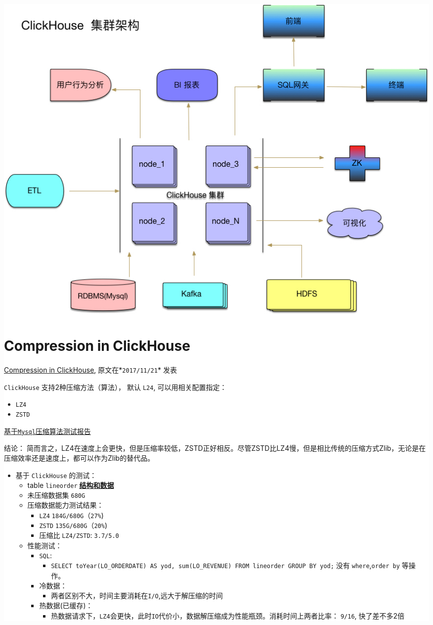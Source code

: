 ![cluster](../images/ClickHouse-cluster.jpg)


# Compression in ClickHouse

[Compression in ClickHouse](https://www.altinity.com/blog/2017/11/21/compression-in-clickhouse),  原文在*`2017/11/21`* 发表

`ClickHouse` 支持2种压缩方法（算法）， 默认 `L24`, 可以用相关配置指定：
  - `LZ4`
  - `ZSTD`

[基于`Mysql`压缩算法测试报告](https://www.percona.com/blog/2016/04/13/evaluating-database-compression-methods-update/)

结论： 简而言之，LZ4在速度上会更快，但是压缩率较低，ZSTD正好相反。尽管ZSTD比LZ4慢，但是相比传统的压缩方式Zlib，无论是在压缩效率还是速度上，都可以作为Zlib的替代品。

- 基于 `ClickHouse` 的测试：
  - table `lineorder` [**结构和数据**](https://www.altinity.com/blog/2017/6/16/clickhouse-in-a-general-analytical-workload-based-on-star-schema-benchmark)
  - 未压缩数据集 `680G`
  - 压缩数据能力测试结果：
    - `LZ4` `184G/680G`（`27%`)
    - `ZSTD` `135G/680G`（`20%`)
    - 压缩比 `LZ4/ZSTD`: `3.7/5.0`
  - 性能测试：
    - `SQL`:
      - `SELECT toYear(LO_ORDERDATE) AS yod, sum(LO_REVENUE) FROM lineorder GROUP BY yod;` 没有 `where`,`order by` 等操作。 
    - 冷数据：
      - 两者区别不大，时间主要消耗在`I/O`,远大于解压缩的时间
    - 热数据(已缓存)：
      - 热数据请求下，`LZ4`会更快，此时`IO`代价小，数据解压缩成为性能瓶颈。消耗时间上两者比率： `9/16`, 快了差不多2倍